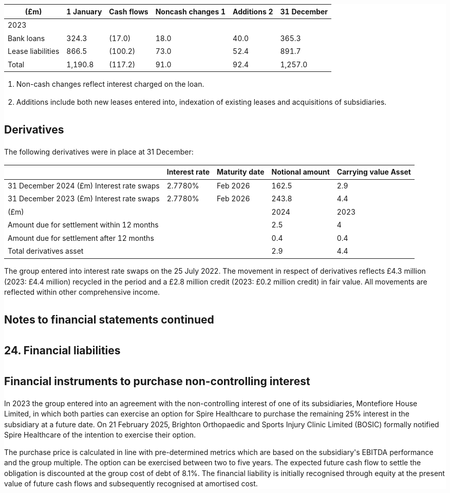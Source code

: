 | (£m)              | 1 January   | Cash flows   | Noncash changes 1   | Additions 2   | 31 December   |
|-------------------|-------------|--------------|---------------------|---------------|---------------|
| 2023              |             |              |                     |               |               |
| Bank loans        | 324.3       | (17.0)       | 18.0                | 40.0          | 365.3         |
| Lease liabilities | 866.5       | (100.2)      | 73.0                | 52.4          | 891.7         |
| Total             | 1,190.8     | (117.2)      | 91.0                | 92.4          | 1,257.0       |

1.  Non-cash changes reflect interest charged on the loan.

2.    Additions include both new leases entered into, indexation of existing leases and acquisitions of subsidiaries.

## Derivatives

The following derivatives were in place at 31 December:

|                                            | Interest rate   | Maturity date   |   Notional amount |   Carrying value Asset |
|--------------------------------------------|-----------------|-----------------|-------------------|------------------------|
| 31 December 2024 (£m) Interest rate swaps  | 2.7780%         | Feb 2026        |             162.5 |                    2.9 |
| 31 December 2023 (£m) Interest rate swaps  | 2.7780%         | Feb 2026        |             243.8 |                    4.4 |
| (£m)                                       |                 |                 |            2024   |                 2023   |
| Amount due for settlement within 12 months |                 |                 |               2.5 |                    4   |
| Amount due for settlement after 12 months  |                 |                 |               0.4 |                    0.4 |
| Total derivatives asset                    |                 |                 |               2.9 |                    4.4 |

The group entered into interest rate swaps on the 25 July 2022. The movement in respect of derivatives reflects £4.3 million (2023: £4.4 million) recycled in the period and a £2.8 million credit (2023: £0.2 million credit) in fair value. All movements are reflected within other comprehensive income.

## Notes to financial statements continued

## 24. Financial liabilities

## Financial instruments to purchase non-controlling interest

In 2023 the group entered into an agreement with the non-controlling interest of one of its subsidiaries, Montefiore House Limited, in which both parties can exercise an option for Spire Healthcare to purchase the remaining 25% interest in the subsidiary at a future date. On 21 February 2025, Brighton Orthopaedic and Sports Injury Clinic Limited (BOSIC) formally notified Spire Healthcare of the intention to exercise their option.

The purchase price is calculated in line with pre-determined metrics which are based on the subsidiary's EBITDA performance and the group multiple. The option can be exercised between two to five years. The expected future cash flow to settle the obligation is discounted at the group cost of debt of 8.1%. The financial liability is initially recognised through equity at the present value of future cash flows and subsequently recognised at amortised cost.
